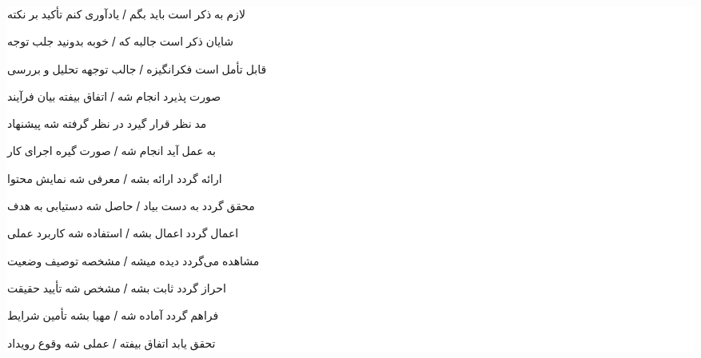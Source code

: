 
لازم به ذکر است
باید بگم / یادآوری کنم
تأکید بر نکته


شایان ذکر است
جالبه که / خوبه بدونید
جلب توجه


قابل تأمل است
فکرانگیزه / جالب توجهه
تحلیل و بررسی


صورت پذیرد
انجام شه / اتفاق بیفته
بیان فرآیند


مد نظر قرار گیرد
در نظر گرفته شه
پیشنهاد


به عمل آید
انجام شه / صورت گیره
اجرای کار


ارائه گردد
ارائه بشه / معرفی شه
نمایش محتوا


محقق گردد
به دست بیاد / حاصل شه
دستیابی به هدف


اعمال گردد
اعمال بشه / استفاده شه
کاربرد عملی


مشاهده می‌گردد
دیده میشه / مشخصه
توصیف وضعیت


احراز گردد
ثابت بشه / مشخص شه
تأیید حقیقت


فراهم گردد
آماده شه / مهیا بشه
تأمین شرایط


تحقق یابد
اتفاق بیفته / عملی شه
وقوع رویداد
